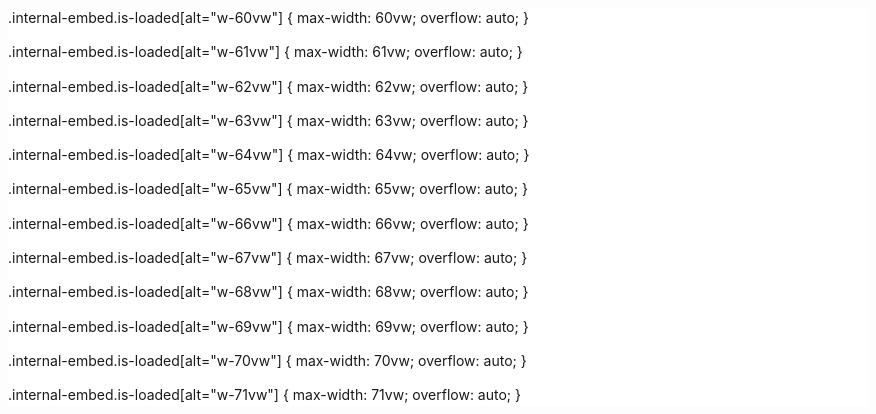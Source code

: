 .internal-embed.is-loaded[alt="w-60vw"] {
  max-width: 60vw;
  overflow: auto;
}

.internal-embed.is-loaded[alt="w-61vw"] {
  max-width: 61vw;
  overflow: auto;
}

.internal-embed.is-loaded[alt="w-62vw"] {
  max-width: 62vw;
  overflow: auto;
}

.internal-embed.is-loaded[alt="w-63vw"] {
  max-width: 63vw;
  overflow: auto;
}

.internal-embed.is-loaded[alt="w-64vw"] {
  max-width: 64vw;
  overflow: auto;
}

.internal-embed.is-loaded[alt="w-65vw"] {
  max-width: 65vw;
  overflow: auto;
}

.internal-embed.is-loaded[alt="w-66vw"] {
  max-width: 66vw;
  overflow: auto;
}

.internal-embed.is-loaded[alt="w-67vw"] {
  max-width: 67vw;
  overflow: auto;
}

.internal-embed.is-loaded[alt="w-68vw"] {
  max-width: 68vw;
  overflow: auto;
}

.internal-embed.is-loaded[alt="w-69vw"] {
  max-width: 69vw;
  overflow: auto;
}

.internal-embed.is-loaded[alt="w-70vw"] {
  max-width: 70vw;
  overflow: auto;
}

.internal-embed.is-loaded[alt="w-71vw"] {
  max-width: 71vw;
  overflow: auto;
}
